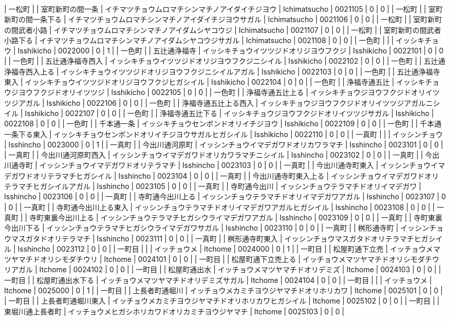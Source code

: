 | 一松町 |  | 室町新町の間一条 | イチマツチョウムロマチシンマチノアイダイチジヨウ | Ichimatsucho | 0021105 | 0 | 0 |
| 一松町 |  | 室町新町の間一条下る | イチマツチョウムロマチシンマチノアイダイチジヨウサガル | Ichimatsucho | 0021106 | 0 | 0 |
| 一松町 |  | 室町新町の間武者小路 | イチマツチョウムロマチシンマチノアイダムシヤコウジ | Ichimatsucho | 0021107 | 0 | 0 |
| 一松町 |  | 室町新町の間武者小路下る | イチマツチョウムロマチシンマチノアイダムシヤコウジサガル | Ichimatsucho | 0021108 | 0 | 0 |
| 一色町 |  |  | イッシキチョウ | Isshikicho | 0022000 | 0 | 1 |
| 一色町 |  | 五辻通浄福寺 | イッシキチョウイツツジドオリジヨウフクジ | Isshikicho | 0022101 | 0 | 0 |
| 一色町 |  | 五辻通浄福寺西入 | イッシキチョウイツツジドオリジヨウフクジニシイル | Isshikicho | 0022102 | 0 | 0 |
| 一色町 |  | 五辻通浄福寺西入上る | イッシキチョウイツツジドオリジヨウフクジニシイルアガル | Isshikicho | 0022103 | 0 | 0 |
| 一色町 |  | 五辻通浄福寺東入 | イッシキチョウイツツジドオリジヨウフクジヒガシイル | Isshikicho | 0022104 | 0 | 0 |
| 一色町 |  | 浄福寺通五辻 | イッシキチョウジヨウフクジドオリイツツジ | Isshikicho | 0022105 | 0 | 0 |
| 一色町 |  | 浄福寺通五辻上る | イッシキチョウジヨウフクジドオリイツツジアガル | Isshikicho | 0022106 | 0 | 0 |
| 一色町 |  | 浄福寺通五辻上る西入 | イッシキチョウジヨウフクジドオリイツツジアガルニシイル | Isshikicho | 0022107 | 0 | 0 |
| 一色町 |  | 浄福寺通五辻下る | イッシキチョウジヨウフクジドオリイツツジサガル | Isshikicho | 0022108 | 0 | 0 |
| 一色町 |  | 千本通一条 | イッシキチョウセンボンドオリイチジヨウ | Isshikicho | 0022109 | 0 | 0 |
| 一色町 |  | 千本通一条下る東入 | イッシキチョウセンボンドオリイチジヨウサガルヒガシイル | Isshikicho | 0022110 | 0 | 0 |
| 一真町 |  |  | イッシンチョウ | Isshincho | 0023000 | 0 | 1 |
| 一真町 |  | 今出川通河原町 | イッシンチョウイマデガワドオリカワラマチ | Isshincho | 0023101 | 0 | 0 |
| 一真町 |  | 今出川通河原町西入 | イッシンチョウイマデガワドオリカワラマチニシイル | Isshincho | 0023102 | 0 | 0 |
| 一真町 |  | 今出川通寺町 | イッシンチョウイマデガワドオリテラマチ | Isshincho | 0023103 | 0 | 0 |
| 一真町 |  | 今出川通寺町東入 | イッシンチョウイマデガワドオリテラマチヒガシイル | Isshincho | 0023104 | 0 | 0 |
| 一真町 |  | 今出川通寺町東入上る | イッシンチョウイマデガワドオリテラマチヒガシイルアガル | Isshincho | 0023105 | 0 | 0 |
| 一真町 |  | 寺町通今出川 | イッシンチョウテラマチドオリイマデガワ | Isshincho | 0023106 | 0 | 0 |
| 一真町 |  | 寺町通今出川上る | イッシンチョウテラマチドオリイマデガワアガル | Isshincho | 0023107 | 0 | 0 |
| 一真町 |  | 寺町通今出川上る東入 | イッシンチョウテラマチドオリイマデガワアガルヒガシイル | Isshincho | 0023108 | 0 | 0 |
| 一真町 |  | 寺町東裏今出川上る | イッシンチョウテラマチヒガシウライマデガワアガル | Isshincho | 0023109 | 0 | 0 |
| 一真町 |  | 寺町東裏今出川下る | イッシンチョウテラマチヒガシウライマデガワサガル | Isshincho | 0023110 | 0 | 0 |
| 一真町 |  | 桝形通寺町 | イッシンチョウマスガタドオリテラマチ | Isshincho | 0023111 | 0 | 0 |
| 一真町 |  | 桝形通寺町東入 | イッシンチョウマスガタドオリテラマチヒガシイル | Isshincho | 0023112 | 0 | 0 |
| 一町目 |  |  | イッチョウメ | Itchome | 0024000 | 0 | 1 |
| 一町目 |  | 松屋町通下立売 | イッチョウメマツヤマチドオリシモダチウリ | Itchome | 0024101 | 0 | 0 |
| 一町目 |  | 松屋町通下立売上る | イッチョウメマツヤマチドオリシモダチウリアガル | Itchome | 0024102 | 0 | 0 |
| 一町目 |  | 松屋町通出水 | イッチョウメマツヤマチドオリデミズ | Itchome | 0024103 | 0 | 0 |
| 一町目 |  | 松屋町通出水下る | イッチョウメマツヤマチドオリデミズサガル | Itchome | 0024104 | 0 | 0 |
| 一町目 |  |  | イッチョウメ | Itchome | 0025000 | 0 | 1 |
| 一町目 |  | 上長者町通堀川 | イッチョウメカミチヨウジヤマチドオリホリカワ | Itchome | 0025101 | 0 | 0 |
| 一町目 |  | 上長者町通堀川東入 | イッチョウメカミチヨウジヤマチドオリホリカワヒガシイル | Itchome | 0025102 | 0 | 0 |
| 一町目 |  | 東堀川通上長者町 | イッチョウメヒガシホリカワドオリカミチヨウジヤマチ | Itchome | 0025103 | 0 | 0 |